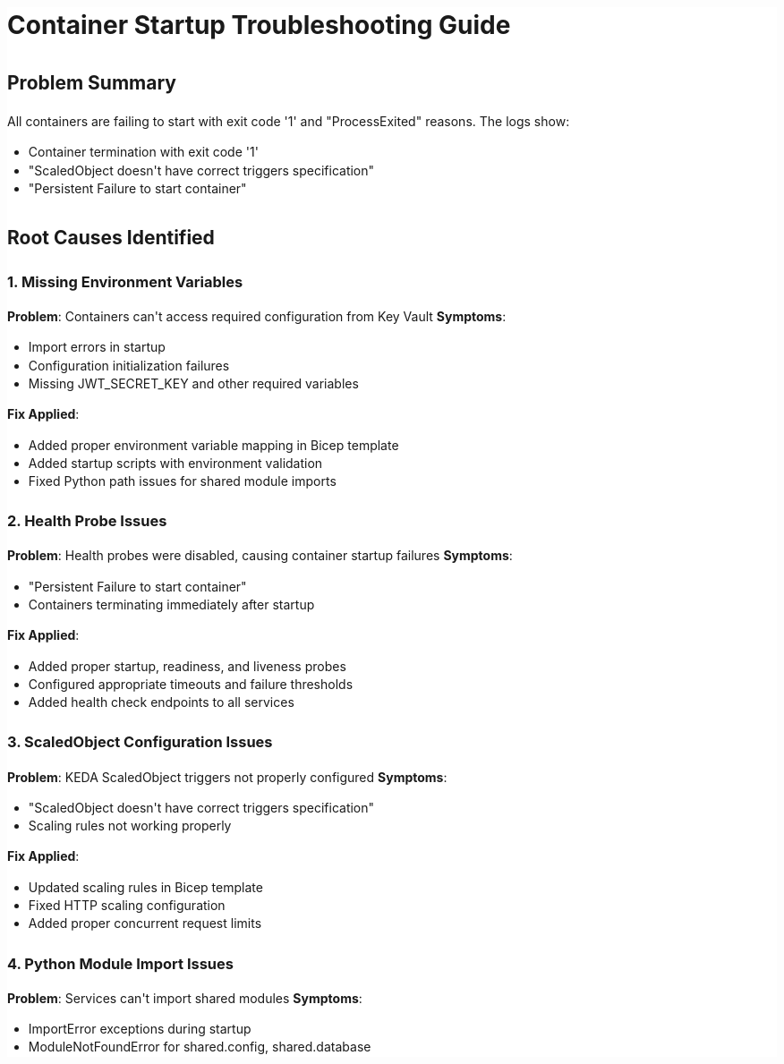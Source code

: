 # Container Startup Troubleshooting Guide

## Problem Summary
All containers are failing to start with exit code '1' and "ProcessExited" reasons. The logs show:
- Container termination with exit code '1'
- "ScaledObject doesn't have correct triggers specification"
- "Persistent Failure to start container"

## Root Causes Identified

### 1. Missing Environment Variables
**Problem**: Containers can't access required configuration from Key Vault
**Symptoms**: 
- Import errors in startup
- Configuration initialization failures
- Missing JWT_SECRET_KEY and other required variables

**Fix Applied**:
- Added proper environment variable mapping in Bicep template
- Added startup scripts with environment validation
- Fixed Python path issues for shared module imports

### 2. Health Probe Issues
**Problem**: Health probes were disabled, causing container startup failures
**Symptoms**:
- "Persistent Failure to start container"
- Containers terminating immediately after startup

**Fix Applied**:
- Added proper startup, readiness, and liveness probes
- Configured appropriate timeouts and failure thresholds
- Added health check endpoints to all services

### 3. ScaledObject Configuration Issues
**Problem**: KEDA ScaledObject triggers not properly configured
**Symptoms**:
- "ScaledObject doesn't have correct triggers specification"
- Scaling rules not working properly

**Fix Applied**:
- Updated scaling rules in Bicep template
- Fixed HTTP scaling configuration
- Added proper concurrent request limits

### 4. Python Module Import Issues
**Problem**: Services can't import shared modules
**Symptoms**:
- ImportError exceptions during startup
- ModuleNotFoundError for shared.config, shared.database
